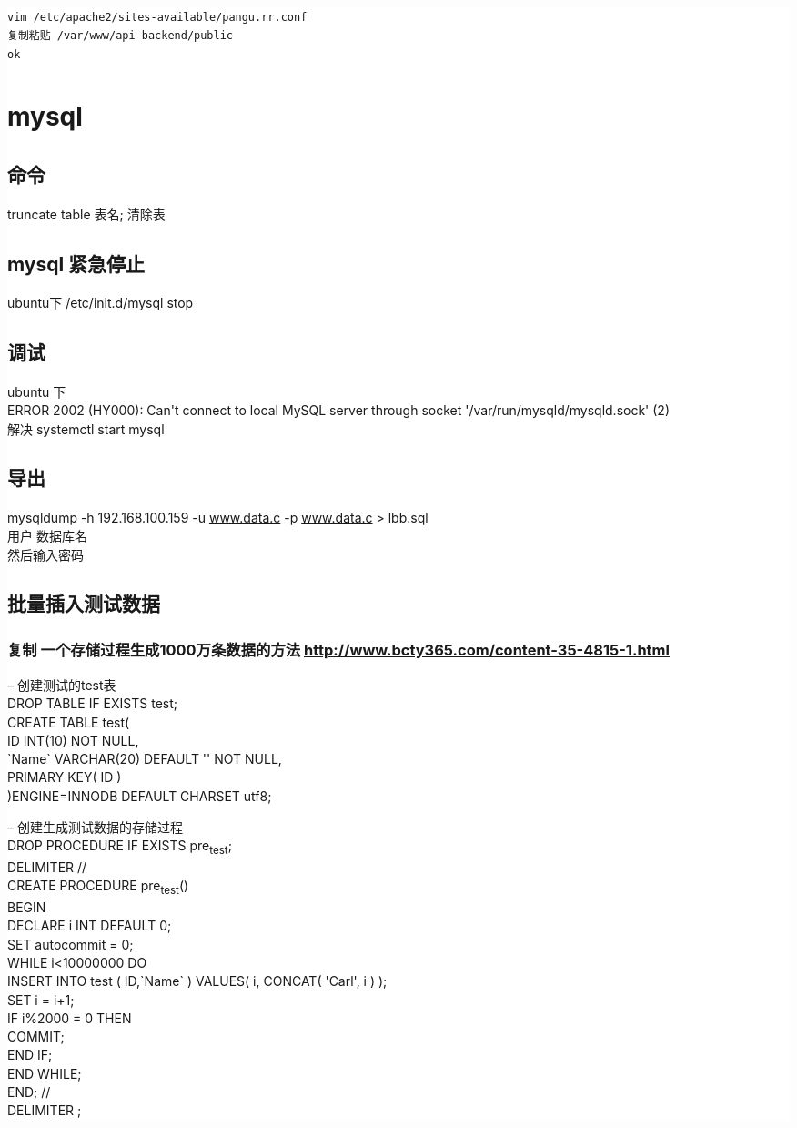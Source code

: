     vim /etc/apache2/sites-available/pangu.rr.conf  
    复制粘贴 /var/www/api-backend/public  
    ok  

# mysql<a id="sec-18" name="sec-18"></a>

## 命令<a id="sec-18-1" name="sec-18-1"></a>

truncate table 表名;     清除表  

## mysql 紧急停止<a id="sec-18-2" name="sec-18-2"></a>

ubuntu下 /etc/init.d/mysql stop  

## 调试<a id="sec-18-3" name="sec-18-3"></a>

ubuntu 下  
ERROR 2002 (HY000): Can't connect to local MySQL server through socket '/var/run/mysqld/mysqld.sock' (2)  
解决 systemctl start mysql  

## 导出<a id="sec-18-4" name="sec-18-4"></a>

mysqldump -h 192.168.100.159 -u www.data.c -p www.data.c > lbb.sql  
                                用户         数据库名  
然后输入密码  

## 批量插入测试数据<a id="sec-18-5" name="sec-18-5"></a>

### 复制 一个存储过程生成1000万条数据的方法 <http://www.bcty365.com/content-35-4815-1.html><a id="sec-18-5-1" name="sec-18-5-1"></a>

&#x2013; 创建测试的test表  
DROP TABLE IF EXISTS test;  
CREATE TABLE test(  
    ID INT(10) NOT NULL,  
    \`Name\` VARCHAR(20) DEFAULT '' NOT NULL,  
    PRIMARY KEY( ID )  
)ENGINE=INNODB DEFAULT CHARSET utf8;  

&#x2013; 创建生成测试数据的存储过程  
DROP PROCEDURE IF EXISTS pre<sub>test</sub>;  
DELIMITER //  
CREATE PROCEDURE pre<sub>test</sub>()  
BEGIN  
DECLARE i INT DEFAULT 0;  
SET autocommit = 0;  
WHILE i<10000000 DO  
INSERT INTO test ( ID,\`Name\` ) VALUES( i, CONCAT( 'Carl', i ) );  
SET i = i+1;  
IF i%2000 = 0 THEN  
COMMIT;  
END IF;  
END WHILE;  
END; //  
DELIMITER ;  
